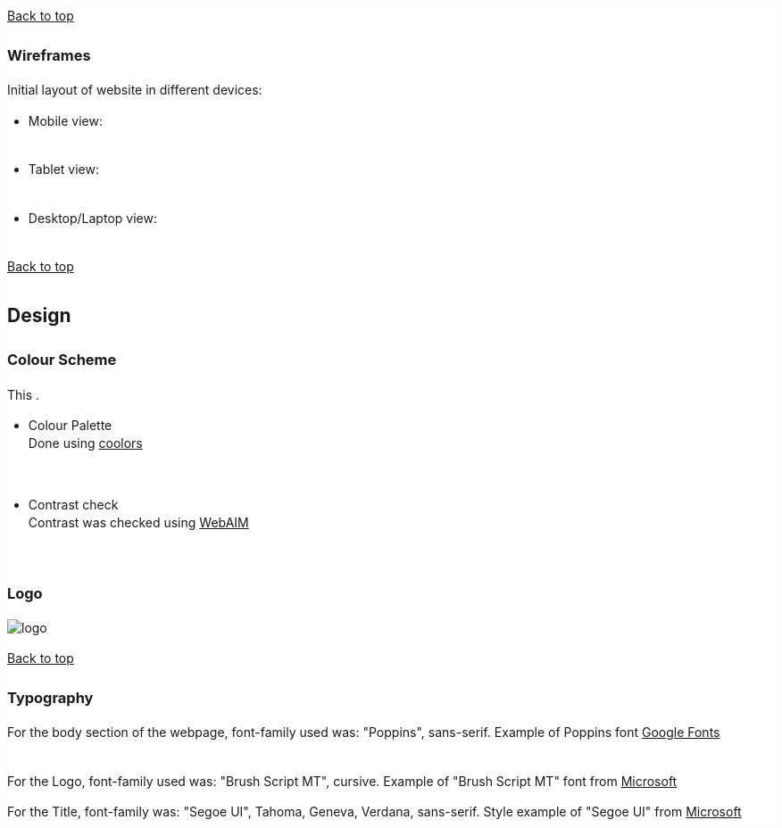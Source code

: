 
[Back to top](#top)

### Wireframes
Initial layout of website in different devices:

- Mobile view:<br>
  <img src="">
  
- Tablet view:<br>
  <img src="">
  
- Desktop/Laptop view:<br>
  <img src="">


[Back to top](#top)

## Design
### Colour Scheme
This .

- Colour Palette <br>
  Done using [coolors](https://coolors.co/)<br>

  <img src="">

- Contrast check <br>
  Contrast was checked using [WebAIM](https://webaim.org/resources/contrastchecker/)<br>
  
  <img src="">

### Logo
![logo](static/images/logo-4-+.png)<br>

[Back to top](#top)

### Typography
For the body section of the webpage, font-family used was: "Poppins", sans-serif. Example of Poppins font [Google Fonts](https://fonts.google.com/specimen/Poppins?preview.text=Jingle%20Bites)<br>
<img src="">

For the Logo, font-family used was: "Brush Script MT", cursive. Example of "Brush Script MT" font from [Microsoft](https://learn.microsoft.com/en-us/typography/font-list/brush-script-mt)
<img src="">

For the Title, font-family was: "Segoe UI", Tahoma, Geneva, Verdana, sans-serif. Style example of "Segoe UI" from [Microsoft](https://learn.microsoft.com/en-us/typography/font-list/segoe-ui) 
<img src="">

